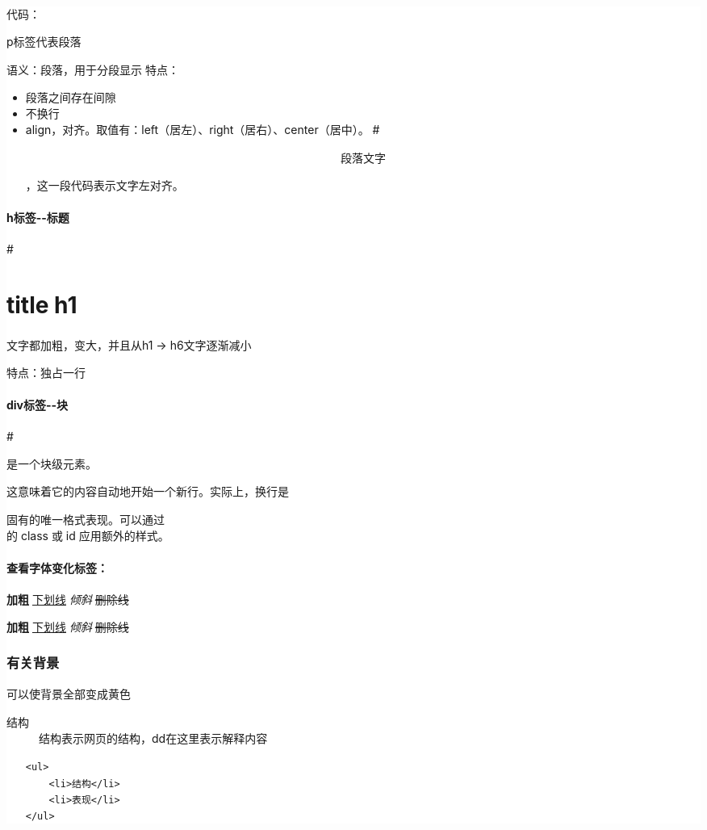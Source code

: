 代码：<p>p标签代表段落</p>
语义：段落，用于分段显示
特点：

* 段落之间存在间隙
* 不换行
* align，对齐。取值有：left（居左）、right（居右）、center（居中）。
#<p align="center">段落文字</p>，这一段代码表示文字左对齐。



#### h标签--标题

#<h1>title h1</h1>

文字都加粗，变大，并且从h1 → h6文字逐渐减小

特点：独占一行



#### div标签--块

#<div> 是一个块级元素。

这意味着它的内容自动地开始一个新行。实际上，换行是 <div> 固有的唯一格式表现。可以通过 <div> 的 class 或 id 应用额外的样式。



#### 查看字体变化标签：
<body>
  <b>加粗</b>
  <u>下划线</u>
  <i>倾斜</i>
  <s>删除线</s><br>

  <strong>加粗</strong>
  <ins>下划线</ins>
  <em>倾斜</em>
  <del>删除线</del><br>
</body>





### 有关背景

<body bgcolor="yellow"> 可以使背景全部变成黄色

<dl>
	<dt>结构</dt>
	<dd>结构表示网页的结构，dd在这里表示解释内容</dd>
</dl>





<ul>

	<ul>	
		<li>结构</li>
		<li>表现</li>
	</ul>
